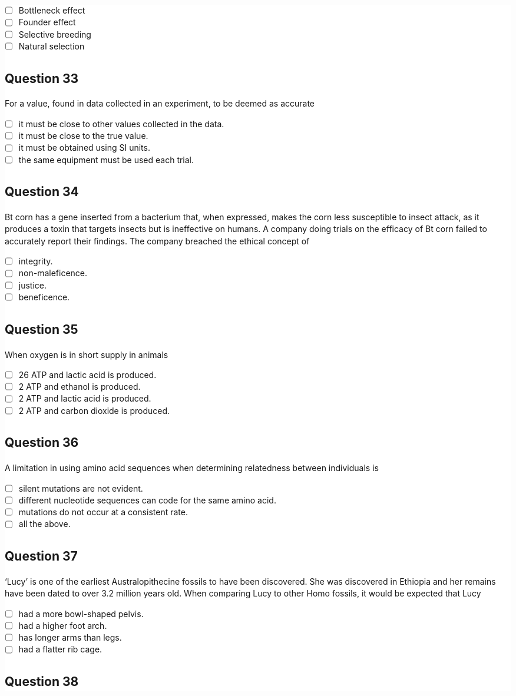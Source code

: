 - [ ] Bottleneck effect
- [ ] Founder effect
- [ ] Selective breeding
- [ ] Natural selection

## Question 33

For a value, found in data collected in an experiment, to be deemed as accurate
- [ ] it must be close to other values collected in the data.
- [ ] it must be close to the true value.
- [ ] it must be obtained using SI units.
- [ ] the same equipment must be used each trial.

## Question 34

Bt corn has a gene inserted from a bacterium that, when expressed, makes the corn less susceptible to insect attack, as it produces a toxin that targets insects but is ineffective on humans. A company doing trials on the efficacy of Bt corn failed to accurately report their findings. The company breached the ethical concept of
- [ ] integrity.
- [ ] non-maleficence.
- [ ] justice.
- [ ] beneficence.

## Question 35

When oxygen is in short supply in animals
- [ ] 26 ATP and lactic acid is produced.
- [ ] 2 ATP and ethanol is produced.
- [ ] 2 ATP and lactic acid is produced.
- [ ] 2 ATP and carbon dioxide is produced.

## Question 36

A limitation in using amino acid sequences when determining relatedness between individuals is
- [ ] silent mutations are not evident.
- [ ] different nucleotide sequences can code for the same amino acid.
- [ ] mutations do not occur at a consistent rate.
- [ ] all the above.

## Question 37

‘Lucy’ is one of the earliest Australopithecine fossils to have been discovered. She was discovered in Ethiopia and her remains have been dated to over 3.2 million years old. When comparing Lucy to other Homo fossils, it would be expected that Lucy
- [ ] had a more bowl-shaped pelvis.
- [ ] had a higher foot arch.
- [ ] has longer arms than legs.
- [ ] had a flatter rib cage.

## Question 38
